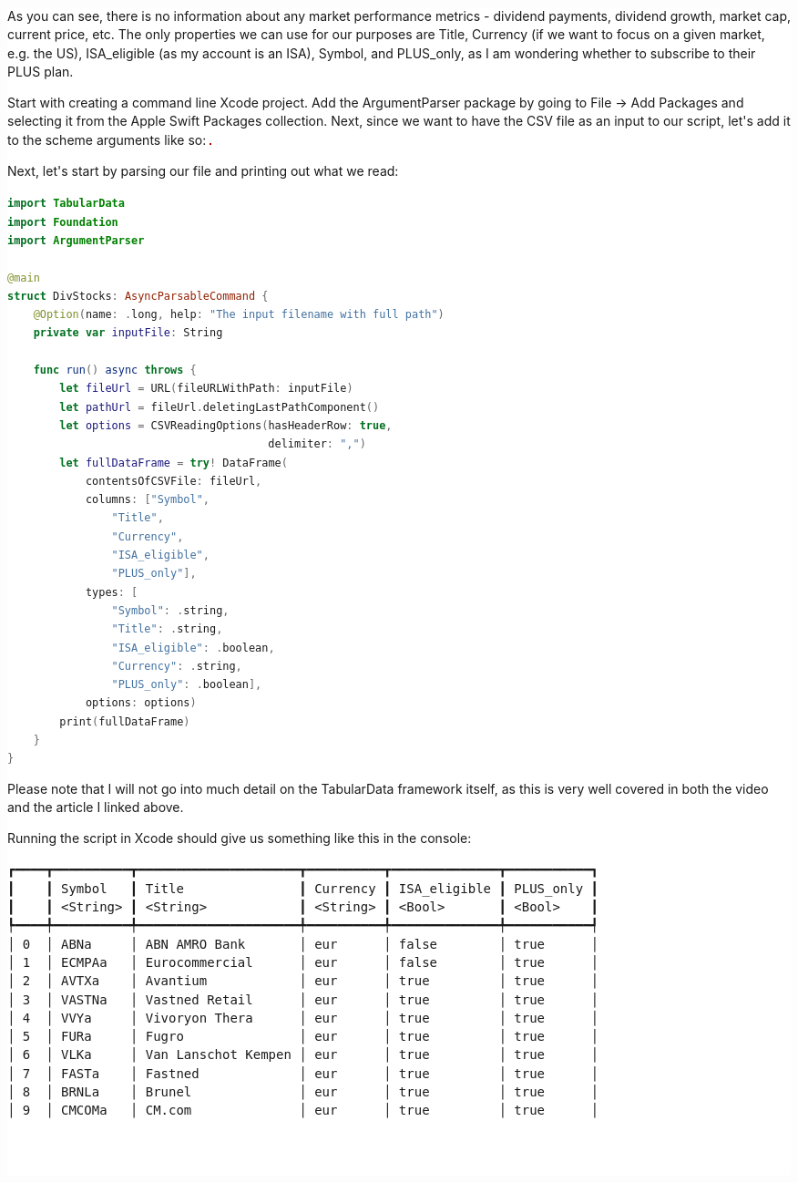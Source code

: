 As you can see, there is no information about any market performance metrics - dividend payments, dividend growth, market cap, current price, etc. The only properties we can use for our purposes are Title, Currency (if we want to focus on a given market, e.g. the US), ISA_eligible (as my account is an ISA), Symbol, and PLUS_only, as I am wondering whether to subscribe to their PLUS plan.

Start with creating a command line Xcode project. Add the ArgumentParser package by going to File -> Add Packages and selecting it from the Apple Swift Packages collection. Next, since we want to have the CSV file as an input to our script, let's add it to the scheme arguments like so:
<img src="{{ '/assets/img/scheme-argument.png' | prepend: site.baseurl }}" style="border-width: 1px; border-color: #b20600; border-style: double;" alt="">

Next, let's start by parsing our file and printing out what we read:

```swift
import TabularData
import Foundation
import ArgumentParser

@main
struct DivStocks: AsyncParsableCommand {
    @Option(name: .long, help: "The input filename with full path")
    private var inputFile: String

    func run() async throws {
        let fileUrl = URL(fileURLWithPath: inputFile)
        let pathUrl = fileUrl.deletingLastPathComponent()
        let options = CSVReadingOptions(hasHeaderRow: true,
                                        delimiter: ",")
        let fullDataFrame = try! DataFrame(
            contentsOfCSVFile: fileUrl,
            columns: ["Symbol",
                "Title",
                "Currency",
                "ISA_eligible",
                "PLUS_only"],
            types: [
                "Symbol": .string,
                "Title": .string,
                "ISA_eligible": .boolean,
                "Currency": .string,
                "PLUS_only": .boolean],
            options: options)
        print(fullDataFrame)
    }
}
```

Please note that I will not go into much detail on the TabularData framework itself, as this is very well covered in both the video and the article I linked above.

Running the script in Xcode should give us something like this in the console:

<pre>
┏━━━━┳━━━━━━━━━━┳━━━━━━━━━━━━━━━━━━━━━┳━━━━━━━━━━┳━━━━━━━━━━━━━━┳━━━━━━━━━━━┓
┃    ┃ Symbol   ┃ Title               ┃ Currency ┃ ISA_eligible ┃ PLUS_only ┃
┃    ┃ &lt;String> ┃ &lt;String>            ┃ &lt;String> ┃ &lt;Bool>       ┃ &lt;Bool>    ┃
┡━━━━╇━━━━━━━━━━╇━━━━━━━━━━━━━━━━━━━━━╇━━━━━━━━━━╇━━━━━━━━━━━━━━╇━━━━━━━━━━━┩
│ 0  │ ABNa     │ ABN AMRO Bank       │ eur      │ false        │ true      │
│ 1  │ ECMPAa   │ Eurocommercial      │ eur      │ false        │ true      │
│ 2  │ AVTXa    │ Avantium            │ eur      │ true         │ true      │
│ 3  │ VASTNa   │ Vastned Retail      │ eur      │ true         │ true      │
│ 4  │ VVYa     │ Vivoryon Thera      │ eur      │ true         │ true      │
│ 5  │ FURa     │ Fugro               │ eur      │ true         │ true      │
│ 6  │ VLKa     │ Van Lanschot Kempen │ eur      │ true         │ true      │
│ 7  │ FASTa    │ Fastned             │ eur      │ true         │ true      │
│ 8  │ BRNLa    │ Brunel              │ eur      │ true         │ true      │
│ 9  │ CMCOMa   │ CM.com              │ eur      │ true         │ true      │